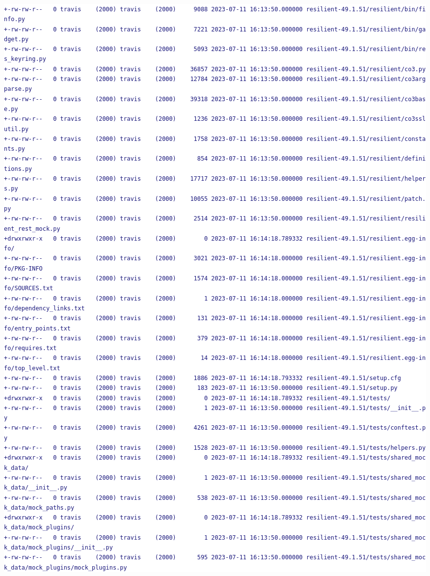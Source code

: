 ```diff
+-rw-rw-r--   0 travis    (2000) travis    (2000)     9088 2023-07-11 16:13:50.000000 resilient-49.1.51/resilient/bin/finfo.py
+-rw-rw-r--   0 travis    (2000) travis    (2000)     7221 2023-07-11 16:13:50.000000 resilient-49.1.51/resilient/bin/gadget.py
+-rw-rw-r--   0 travis    (2000) travis    (2000)     5093 2023-07-11 16:13:50.000000 resilient-49.1.51/resilient/bin/res_keyring.py
+-rw-rw-r--   0 travis    (2000) travis    (2000)    36857 2023-07-11 16:13:50.000000 resilient-49.1.51/resilient/co3.py
+-rw-rw-r--   0 travis    (2000) travis    (2000)    12784 2023-07-11 16:13:50.000000 resilient-49.1.51/resilient/co3argparse.py
+-rw-rw-r--   0 travis    (2000) travis    (2000)    39318 2023-07-11 16:13:50.000000 resilient-49.1.51/resilient/co3base.py
+-rw-rw-r--   0 travis    (2000) travis    (2000)     1236 2023-07-11 16:13:50.000000 resilient-49.1.51/resilient/co3sslutil.py
+-rw-rw-r--   0 travis    (2000) travis    (2000)     1758 2023-07-11 16:13:50.000000 resilient-49.1.51/resilient/constants.py
+-rw-rw-r--   0 travis    (2000) travis    (2000)      854 2023-07-11 16:13:50.000000 resilient-49.1.51/resilient/definitions.py
+-rw-rw-r--   0 travis    (2000) travis    (2000)    17717 2023-07-11 16:13:50.000000 resilient-49.1.51/resilient/helpers.py
+-rw-rw-r--   0 travis    (2000) travis    (2000)    10055 2023-07-11 16:13:50.000000 resilient-49.1.51/resilient/patch.py
+-rw-rw-r--   0 travis    (2000) travis    (2000)     2514 2023-07-11 16:13:50.000000 resilient-49.1.51/resilient/resilient_rest_mock.py
+drwxrwxr-x   0 travis    (2000) travis    (2000)        0 2023-07-11 16:14:18.789332 resilient-49.1.51/resilient.egg-info/
+-rw-rw-r--   0 travis    (2000) travis    (2000)     3021 2023-07-11 16:14:18.000000 resilient-49.1.51/resilient.egg-info/PKG-INFO
+-rw-rw-r--   0 travis    (2000) travis    (2000)     1574 2023-07-11 16:14:18.000000 resilient-49.1.51/resilient.egg-info/SOURCES.txt
+-rw-rw-r--   0 travis    (2000) travis    (2000)        1 2023-07-11 16:14:18.000000 resilient-49.1.51/resilient.egg-info/dependency_links.txt
+-rw-rw-r--   0 travis    (2000) travis    (2000)      131 2023-07-11 16:14:18.000000 resilient-49.1.51/resilient.egg-info/entry_points.txt
+-rw-rw-r--   0 travis    (2000) travis    (2000)      379 2023-07-11 16:14:18.000000 resilient-49.1.51/resilient.egg-info/requires.txt
+-rw-rw-r--   0 travis    (2000) travis    (2000)       14 2023-07-11 16:14:18.000000 resilient-49.1.51/resilient.egg-info/top_level.txt
+-rw-rw-r--   0 travis    (2000) travis    (2000)     1886 2023-07-11 16:14:18.793332 resilient-49.1.51/setup.cfg
+-rw-rw-r--   0 travis    (2000) travis    (2000)      183 2023-07-11 16:13:50.000000 resilient-49.1.51/setup.py
+drwxrwxr-x   0 travis    (2000) travis    (2000)        0 2023-07-11 16:14:18.789332 resilient-49.1.51/tests/
+-rw-rw-r--   0 travis    (2000) travis    (2000)        1 2023-07-11 16:13:50.000000 resilient-49.1.51/tests/__init__.py
+-rw-rw-r--   0 travis    (2000) travis    (2000)     4261 2023-07-11 16:13:50.000000 resilient-49.1.51/tests/conftest.py
+-rw-rw-r--   0 travis    (2000) travis    (2000)     1528 2023-07-11 16:13:50.000000 resilient-49.1.51/tests/helpers.py
+drwxrwxr-x   0 travis    (2000) travis    (2000)        0 2023-07-11 16:14:18.789332 resilient-49.1.51/tests/shared_mock_data/
+-rw-rw-r--   0 travis    (2000) travis    (2000)        1 2023-07-11 16:13:50.000000 resilient-49.1.51/tests/shared_mock_data/__init__.py
+-rw-rw-r--   0 travis    (2000) travis    (2000)      538 2023-07-11 16:13:50.000000 resilient-49.1.51/tests/shared_mock_data/mock_paths.py
+drwxrwxr-x   0 travis    (2000) travis    (2000)        0 2023-07-11 16:14:18.789332 resilient-49.1.51/tests/shared_mock_data/mock_plugins/
+-rw-rw-r--   0 travis    (2000) travis    (2000)        1 2023-07-11 16:13:50.000000 resilient-49.1.51/tests/shared_mock_data/mock_plugins/__init__.py
+-rw-rw-r--   0 travis    (2000) travis    (2000)      595 2023-07-11 16:13:50.000000 resilient-49.1.51/tests/shared_mock_data/mock_plugins/mock_plugins.py
```